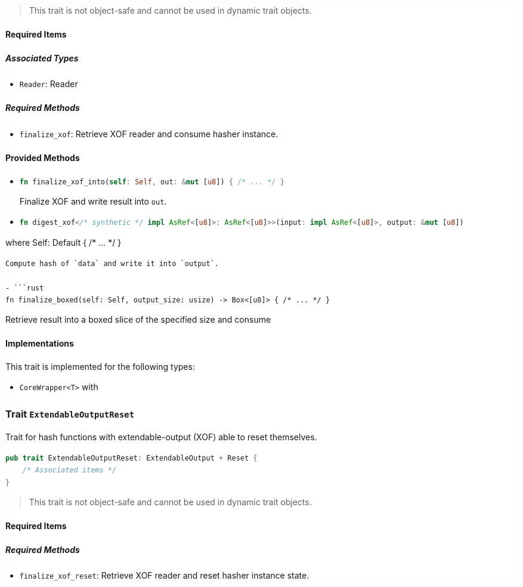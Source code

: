 > This trait is not object-safe and cannot be used in dynamic trait objects.

#### Required Items

##### Associated Types

- `Reader`: Reader

##### Required Methods

- `finalize_xof`: Retrieve XOF reader and consume hasher instance.

#### Provided Methods

- ```rust
  fn finalize_xof_into(self: Self, out: &mut [u8]) { /* ... */ }
  ```
  Finalize XOF and write result into `out`.

- ```rust
  fn digest_xof</* synthetic */ impl AsRef<[u8]>: AsRef<[u8]>>(input: impl AsRef<[u8]>, output: &mut [u8])
where
    Self: Default { /* ... */ }
  ```
  Compute hash of `data` and write it into `output`.

- ```rust
  fn finalize_boxed(self: Self, output_size: usize) -> Box<[u8]> { /* ... */ }
  ```
  Retrieve result into a boxed slice of the specified size and consume

#### Implementations

This trait is implemented for the following types:

- `CoreWrapper<T>` with <T>

### Trait `ExtendableOutputReset`

Trait for hash functions with extendable-output (XOF) able to reset themselves.

```rust
pub trait ExtendableOutputReset: ExtendableOutput + Reset {
    /* Associated items */
}
```

> This trait is not object-safe and cannot be used in dynamic trait objects.

#### Required Items

##### Required Methods

- `finalize_xof_reset`: Retrieve XOF reader and reset hasher instance state.


[`finalize_variable_core`]: VariableOutputCore::finalize_variable_core
[`new`]: VariableOutputCore::new
[`TRUNC_SIDE`]: VariableOutputCore::TRUNC_SIDE